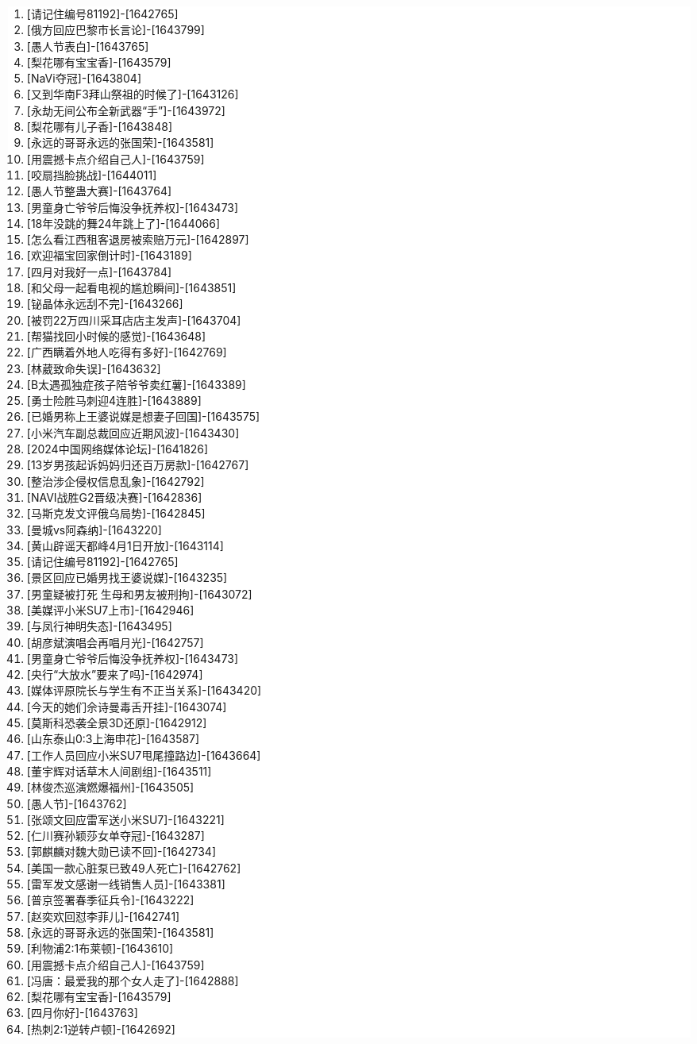 1. [请记住编号81192]-[1642765]
1. [俄方回应巴黎市长言论]-[1643799]
1. [愚人节表白]-[1643765]
1. [梨花哪有宝宝香]-[1643579]
1. [NaVi夺冠]-[1643804]
1. [又到华南F3拜山祭祖的时候了]-[1643126]
1. [永劫无间公布全新武器“手”]-[1643972]
1. [梨花哪有儿子香]-[1643848]
1. [永远的哥哥永远的张国荣]-[1643581]
1. [用震撼卡点介绍自己人]-[1643759]
1. [咬扇挡脸挑战]-[1644011]
1. [愚人节整蛊大赛]-[1643764]
1. [男童身亡爷爷后悔没争抚养权]-[1643473]
1. [18年没跳的舞24年跳上了]-[1644066]
1. [怎么看江西租客退房被索赔万元]-[1642897]
1. [欢迎福宝回家倒计时]-[1643189]
1. [四月对我好一点]-[1643784]
1. [和父母一起看电视的尴尬瞬间]-[1643851]
1. [铋晶体永远刮不完]-[1643266]
1. [被罚22万四川采耳店店主发声]-[1643704]
1. [帮猫找回小时候的感觉]-[1643648]
1. [广西瞒着外地人吃得有多好]-[1642769]
1. [林葳致命失误]-[1643632]
1. [B太遇孤独症孩子陪爷爷卖红薯]-[1643389]
1. [勇士险胜马刺迎4连胜]-[1643889]
1. [已婚男称上王婆说媒是想妻子回国]-[1643575]
1. [小米汽车副总裁回应近期风波]-[1643430]
1. [2024中国网络媒体论坛]-[1641826]
1. [13岁男孩起诉妈妈归还百万房款]-[1642767]
1. [整治涉企侵权信息乱象]-[1642792]
1. [NAVI战胜G2晋级决赛]-[1642836]
1. [马斯克发文评俄乌局势]-[1642845]
1. [曼城vs阿森纳]-[1643220]
1. [黄山辟谣天都峰4月1日开放]-[1643114]
1. [请记住编号81192]-[1642765]
1. [景区回应已婚男找王婆说媒]-[1643235]
1. [男童疑被打死 生母和男友被刑拘]-[1643072]
1. [美媒评小米SU7上市]-[1642946]
1. [与凤行神明失态]-[1643495]
1. [胡彦斌演唱会再唱月光]-[1642757]
1. [男童身亡爷爷后悔没争抚养权]-[1643473]
1. [央行“大放水”要来了吗]-[1642974]
1. [媒体评原院长与学生有不正当关系]-[1643420]
1. [今天的她们佘诗曼毒舌开挂]-[1643074]
1. [莫斯科恐袭全景3D还原]-[1642912]
1. [山东泰山0:3上海申花]-[1643587]
1. [工作人员回应小米SU7甩尾撞路边]-[1643664]
1. [董宇辉对话草木人间剧组]-[1643511]
1. [林俊杰巡演燃爆福州]-[1643505]
1. [愚人节]-[1643762]
1. [张颂文回应雷军送小米SU7]-[1643221]
1. [仁川赛孙颖莎女单夺冠]-[1643287]
1. [郭麒麟对魏大勋已读不回]-[1642734]
1. [美国一款心脏泵已致49人死亡]-[1642762]
1. [雷军发文感谢一线销售人员]-[1643381]
1. [普京签署春季征兵令]-[1643222]
1. [赵奕欢回怼李菲儿]-[1642741]
1. [永远的哥哥永远的张国荣]-[1643581]
1. [利物浦2:1布莱顿]-[1643610]
1. [用震撼卡点介绍自己人]-[1643759]
1. [冯唐：最爱我的那个女人走了]-[1642888]
1. [梨花哪有宝宝香]-[1643579]
1. [四月你好]-[1643763]
1. [热刺2:1逆转卢顿]-[1642692]